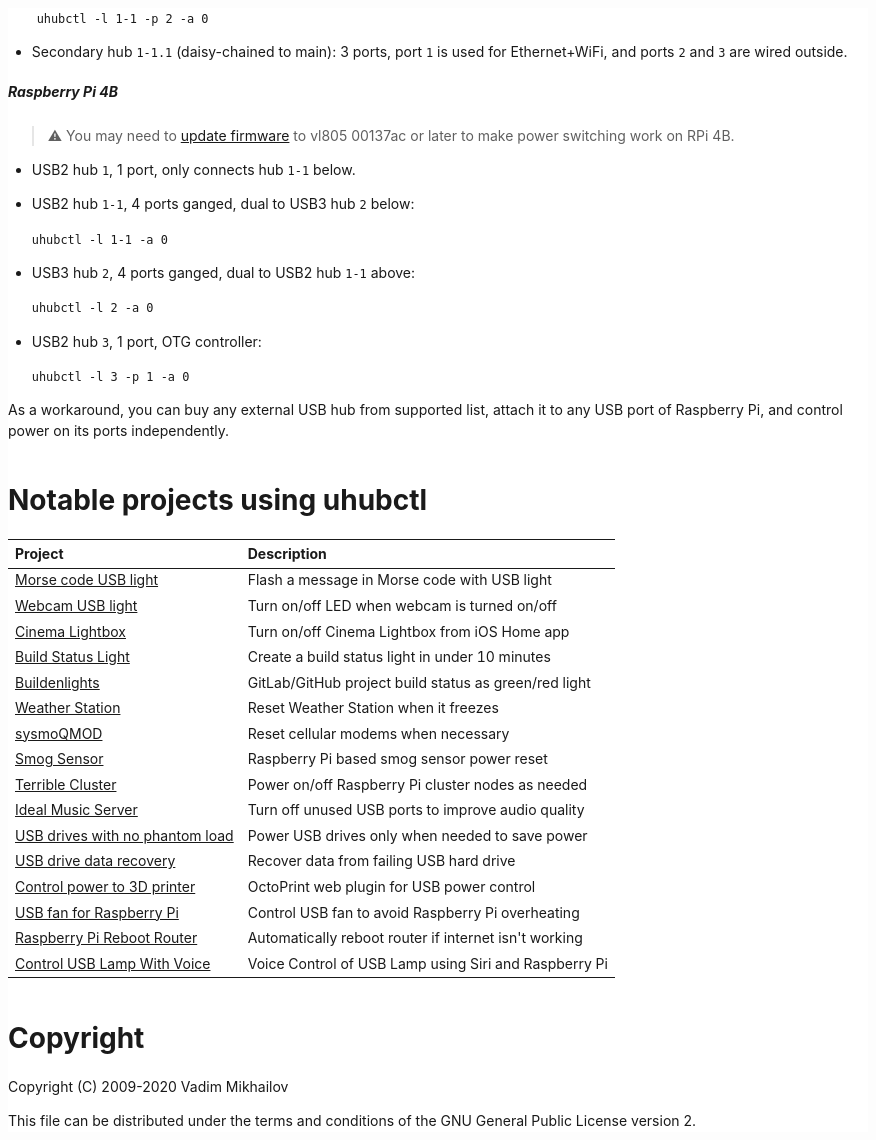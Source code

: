         uhubctl -l 1-1 -p 2 -a 0

  * Secondary hub `1-1.1` (daisy-chained to main): 3 ports,
    port `1` is used for Ethernet+WiFi, and ports `2` and `3` are wired outside.


##### Raspberry Pi 4B

 > :warning: You may need to [update firmware](https://www.raspberrypi.org/documentation/hardware/raspberrypi/booteeprom.md)
to vl805 00137ac or later to make power switching work on RPi 4B.

  * USB2 hub `1`, 1 port, only connects hub `1-1` below.

  * USB2 hub `1-1`, 4 ports ganged, dual to USB3 hub `2` below:

        uhubctl -l 1-1 -a 0

  * USB3 hub `2`, 4 ports ganged, dual to USB2 hub `1-1` above:

        uhubctl -l 2 -a 0

  * USB2 hub `3`, 1 port, OTG controller:

        uhubctl -l 3 -p 1 -a 0


As a workaround, you can buy any external USB hub from supported list,
attach it to any USB port of Raspberry Pi, and control power on its ports independently.



Notable projects using uhubctl
==============================
| Project                                                  | Description                                           |
|:---------------------------------------------------------|:------------------------------------------------------|
| [Morse code USB light](https://git.io/fj1F4)             | Flash a message in Morse code with USB light          |
| [Webcam USB light](https://git.io/fj1FB)                 | Turn on/off LED when webcam is turned on/off          |
| [Cinema Lightbox](https://goo.gl/fjCvkz)                 | Turn on/off Cinema Lightbox from iOS Home app         |
| [Build Status Light](https://goo.gl/3GA82o)              | Create a build status light in under 10 minutes       |
| [Buildenlights](https://git.io/fj1FC)                    | GitLab/GitHub project build status as green/red light |
| [Weather Station](https://goo.gl/3b1FzC)                 | Reset Weather Station when it freezes                 |
| [sysmoQMOD](https://bit.ly/2VtWrVt)                      | Reset cellular modems when necessary                  |
| [Smog Sensor](https://bit.ly/2EMwgCk)                    | Raspberry Pi based smog sensor power reset            |
| [Terrible Cluster](https://goo.gl/XjiXFu)                | Power on/off Raspberry Pi cluster nodes as needed     |
| [Ideal Music Server](https://bit.ly/39MeVFQ)             | Turn off unused USB ports to improve audio quality    |
| [USB drives with no phantom load](https://goo.gl/qfrmGK) | Power USB drives only when needed to save power       |
| [USB drive data recovery](https://goo.gl/4MddLr)         | Recover data from failing USB hard drive              |
| [Control power to 3D printer](https://git.io/fh5Tr)      | OctoPrint web plugin for USB power control            |
| [USB fan for Raspberry Pi](https://bit.ly/2TRV6sM)       | Control USB fan to avoid Raspberry Pi overheating     |
| [Raspberry Pi Reboot Router](https://bit.ly/3aNbQqs)     | Automatically reboot router if internet isn't working |
| [Control USB Lamp With Voice](https://bit.ly/2VtW2SX)    | Voice Control of USB Lamp using Siri and Raspberry Pi |


Copyright
=========

Copyright (C) 2009-2020 Vadim Mikhailov

This file can be distributed under the terms and conditions of the
GNU General Public License version 2.
